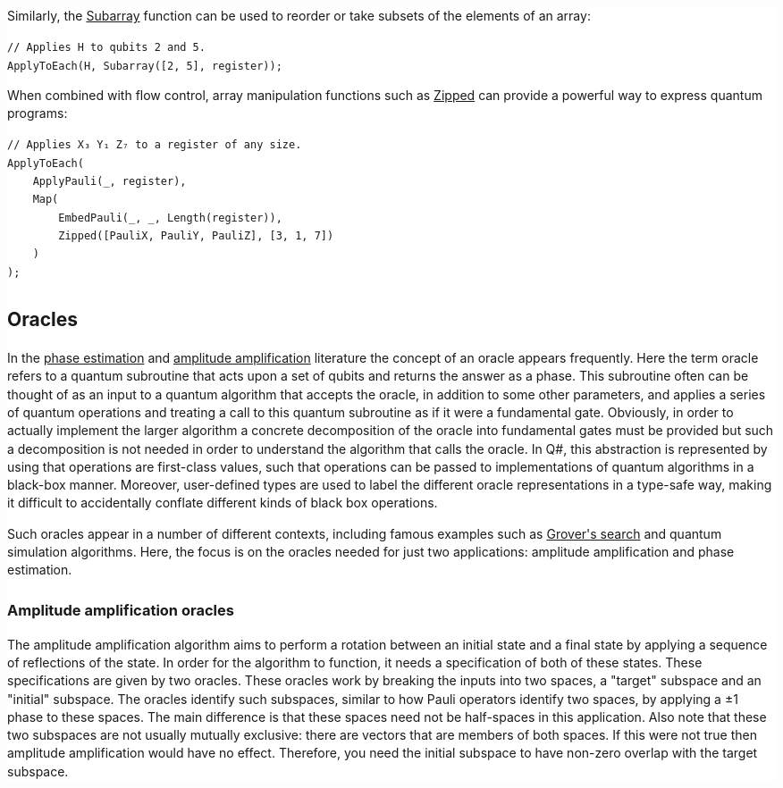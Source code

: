 Similarly, the [Subarray](xref:Microsoft.Quantum.Arrays.Subarray) function can be used to reorder or take subsets of the elements of an array:

```qsharp
// Applies H to qubits 2 and 5.
ApplyToEach(H, Subarray([2, 5], register));
```

When combined with flow control, array manipulation functions such as [Zipped](xref:Microsoft.Quantum.Arrays.Zipped) can provide a powerful way to express quantum programs:

```qsharp
// Applies X₃ Y₁ Z₇ to a register of any size.
ApplyToEach(
    ApplyPauli(_, register),
    Map(
        EmbedPauli(_, _, Length(register)),
        Zipped([PauliX, PauliY, PauliZ], [3, 1, 7])
    )
);
```

## Oracles

In the [phase estimation](https://en.wikipedia.org/wiki/Quantum_phase_estimation_algorithm) and [amplitude amplification](https://en.wikipedia.org/wiki/Amplitude_amplification) literature the concept of an oracle appears frequently.
Here the term oracle refers to a quantum subroutine that acts upon a set of qubits and returns the answer as a phase.
This subroutine often can be thought of as an input to a quantum algorithm that accepts the oracle, in addition to some other parameters, and applies a series of quantum operations and treating a call to this quantum subroutine as if it were a fundamental gate.
Obviously, in order to actually implement the larger algorithm a concrete decomposition of the oracle into fundamental gates must be provided but such a decomposition is not needed in order to understand the algorithm that calls the oracle.
In Q#, this abstraction is represented by using that operations are first-class values, such that operations can be passed to implementations of quantum algorithms in a black-box manner.
Moreover, user-defined types are used to label the different oracle representations in a type-safe way, making it difficult to accidentally conflate different kinds of black box operations.

Such oracles appear in a number of different contexts, including famous examples such as [Grover's search](https://en.wikipedia.org/wiki/Grover%27s_algorithm) and quantum simulation algorithms.
Here, the focus is on the oracles needed for just two applications: amplitude amplification and phase estimation.

### Amplitude amplification oracles

The amplitude amplification algorithm aims to perform a rotation between an initial state and a final state by applying a sequence of reflections of the state.
In order for the algorithm to function, it needs a specification of both of these states.
These specifications are given by two oracles.
These oracles work by breaking the inputs into two spaces, a "target" subspace and an "initial" subspace.
The oracles identify such subspaces, similar to how Pauli operators identify two spaces, by applying a $\pm 1$ phase to these spaces.
The main difference is that these spaces need not be half-spaces in this application.
Also note that these two subspaces are not usually mutually exclusive: there are vectors that are members of both spaces.
If this were not true then amplitude amplification would have no effect. Therefore, you need the initial subspace to have non-zero overlap with the target subspace.
